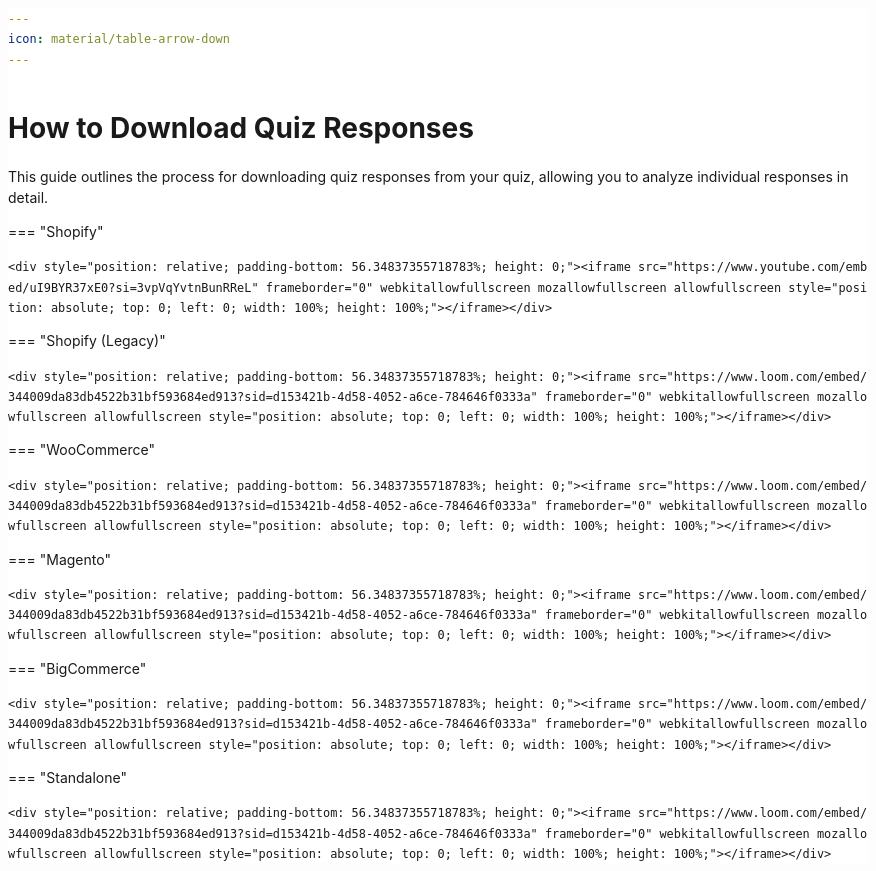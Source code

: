 ```yaml
---
icon: material/table-arrow-down
---
```


# How to Download Quiz Responses

This guide outlines the process for downloading quiz responses from your quiz, allowing you to analyze individual responses in detail.

=== "Shopify"

    <div style="position: relative; padding-bottom: 56.34837355718783%; height: 0;"><iframe src="https://www.youtube.com/embed/uI9BYR37xE0?si=3vpVqYvtnBunRReL" frameborder="0" webkitallowfullscreen mozallowfullscreen allowfullscreen style="position: absolute; top: 0; left: 0; width: 100%; height: 100%;"></iframe></div>


=== "Shopify (Legacy)"

    <div style="position: relative; padding-bottom: 56.34837355718783%; height: 0;"><iframe src="https://www.loom.com/embed/344009da83db4522b31bf593684ed913?sid=d153421b-4d58-4052-a6ce-784646f0333a" frameborder="0" webkitallowfullscreen mozallowfullscreen allowfullscreen style="position: absolute; top: 0; left: 0; width: 100%; height: 100%;"></iframe></div>

=== "WooCommerce"


    <div style="position: relative; padding-bottom: 56.34837355718783%; height: 0;"><iframe src="https://www.loom.com/embed/344009da83db4522b31bf593684ed913?sid=d153421b-4d58-4052-a6ce-784646f0333a" frameborder="0" webkitallowfullscreen mozallowfullscreen allowfullscreen style="position: absolute; top: 0; left: 0; width: 100%; height: 100%;"></iframe></div>

=== "Magento"


    <div style="position: relative; padding-bottom: 56.34837355718783%; height: 0;"><iframe src="https://www.loom.com/embed/344009da83db4522b31bf593684ed913?sid=d153421b-4d58-4052-a6ce-784646f0333a" frameborder="0" webkitallowfullscreen mozallowfullscreen allowfullscreen style="position: absolute; top: 0; left: 0; width: 100%; height: 100%;"></iframe></div>

=== "BigCommerce"


    <div style="position: relative; padding-bottom: 56.34837355718783%; height: 0;"><iframe src="https://www.loom.com/embed/344009da83db4522b31bf593684ed913?sid=d153421b-4d58-4052-a6ce-784646f0333a" frameborder="0" webkitallowfullscreen mozallowfullscreen allowfullscreen style="position: absolute; top: 0; left: 0; width: 100%; height: 100%;"></iframe></div>

=== "Standalone"


    <div style="position: relative; padding-bottom: 56.34837355718783%; height: 0;"><iframe src="https://www.loom.com/embed/344009da83db4522b31bf593684ed913?sid=d153421b-4d58-4052-a6ce-784646f0333a" frameborder="0" webkitallowfullscreen mozallowfullscreen allowfullscreen style="position: absolute; top: 0; left: 0; width: 100%; height: 100%;"></iframe></div>

